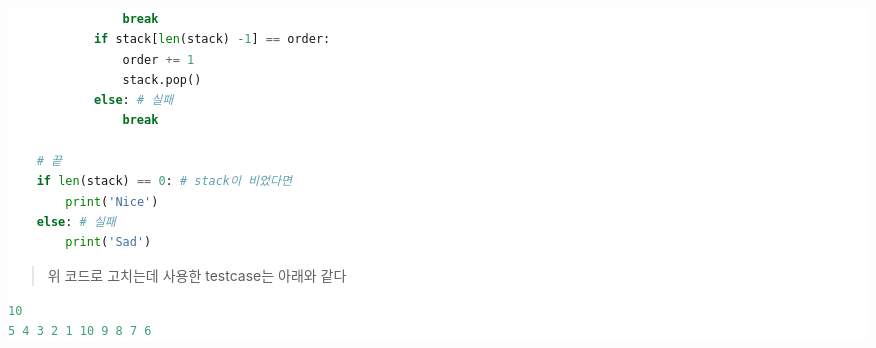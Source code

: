 ```python
                break
            if stack[len(stack) -1] == order:
                order += 1
                stack.pop()
            else: # 실패
                break

    # 끝
    if len(stack) == 0: # stack이 비었다면
        print('Nice')
    else: # 실패
        print('Sad')
```

> 위 코드로 고치는데 사용한 testcase는 아래와 같다

```python
10
5 4 3 2 1 10 9 8 7 6
```
